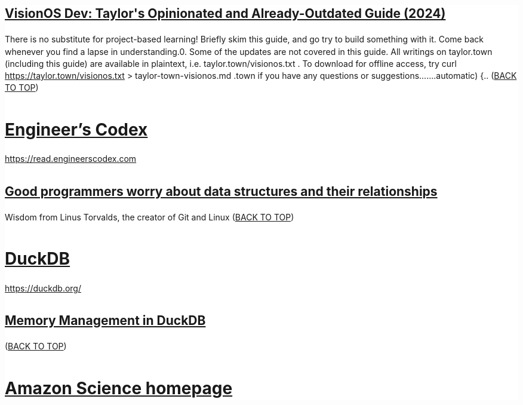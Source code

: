<a name="441153e043bf2b184c44a6b7a28b85dd" />

## [VisionOS Dev: Taylor&#39;s Opinionated and Already-Outdated Guide (2024)](https://taylor.town/visionos)


There is no substitute for project-based learning! Briefly skim this guide, and go try to build something with it. Come back whenever you find a lapse in understanding.0. Some of the updates are not covered in this guide. All writings on taylor.town (including this guide) are available in plaintext, i.e. taylor.town/visionos.txt . To download for offline access, try curl https://taylor.town/visionos.txt &gt; taylor-town-visionos.md .town if you have any questions or suggestions.......automatic) {..
 ([BACK TO TOP](#toc_441153e043bf2b184c44a6b7a28b85dd))



<a name="c455df6d0a5f9350625fcf2c9225f4e6" />

# [Engineer’s Codex](https://read.engineerscodex.com)

https://read.engineerscodex.com



<a name="a8db74c30ae69566e59f4a606981b6bf" />

## [Good programmers worry about data structures and their relationships](https://read.engineerscodex.com/p/good-programmers-worry-about-data)


Wisdom from Linus Torvalds, the creator of Git and Linux
 ([BACK TO TOP](#toc_a8db74c30ae69566e59f4a606981b6bf))



<a name="047f58ead240f6cb7a7314603c62f3a1" />

# [DuckDB](https://duckdb.org/)

https://duckdb.org/



<a name="2a994619680cb7891a578314769e12bd" />

## [Memory Management in DuckDB](https://duckdb.org/2024/07/09/memory-management.html)

 ([BACK TO TOP](#toc_2a994619680cb7891a578314769e12bd))



<a name="64b08f1889b7ef134bc6a55fcef3aa79" />

# [Amazon Science homepage](https://www.amazon.science/)
